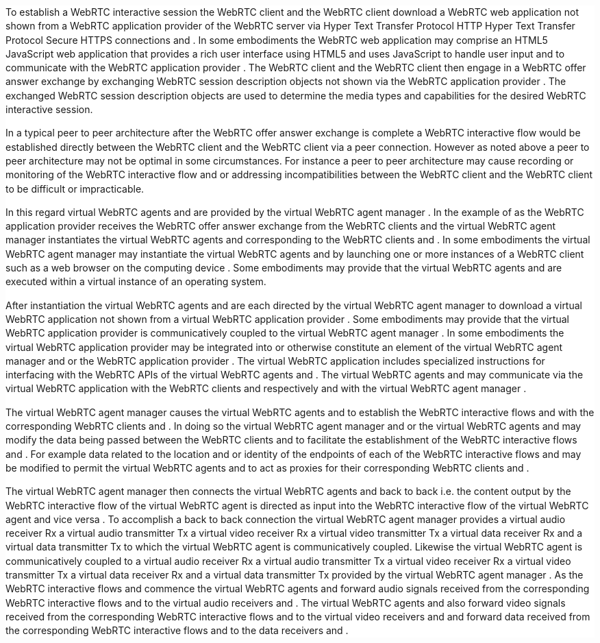 To establish a WebRTC interactive session the WebRTC client and the WebRTC client download a WebRTC web application not shown from a WebRTC application provider of the WebRTC server via Hyper Text Transfer Protocol HTTP Hyper Text Transfer Protocol Secure HTTPS connections and . In some embodiments the WebRTC web application may comprise an HTML5 JavaScript web application that provides a rich user interface using HTML5 and uses JavaScript to handle user input and to communicate with the WebRTC application provider . The WebRTC client and the WebRTC client then engage in a WebRTC offer answer exchange by exchanging WebRTC session description objects not shown via the WebRTC application provider . The exchanged WebRTC session description objects are used to determine the media types and capabilities for the desired WebRTC interactive session.

In a typical peer to peer architecture after the WebRTC offer answer exchange is complete a WebRTC interactive flow would be established directly between the WebRTC client and the WebRTC client via a peer connection. However as noted above a peer to peer architecture may not be optimal in some circumstances. For instance a peer to peer architecture may cause recording or monitoring of the WebRTC interactive flow and or addressing incompatibilities between the WebRTC client and the WebRTC client to be difficult or impracticable.

In this regard virtual WebRTC agents and are provided by the virtual WebRTC agent manager . In the example of as the WebRTC application provider receives the WebRTC offer answer exchange from the WebRTC clients and the virtual WebRTC agent manager instantiates the virtual WebRTC agents and corresponding to the WebRTC clients and . In some embodiments the virtual WebRTC agent manager may instantiate the virtual WebRTC agents and by launching one or more instances of a WebRTC client such as a web browser on the computing device . Some embodiments may provide that the virtual WebRTC agents and are executed within a virtual instance of an operating system.

After instantiation the virtual WebRTC agents and are each directed by the virtual WebRTC agent manager to download a virtual WebRTC application not shown from a virtual WebRTC application provider . Some embodiments may provide that the virtual WebRTC application provider is communicatively coupled to the virtual WebRTC agent manager . In some embodiments the virtual WebRTC application provider may be integrated into or otherwise constitute an element of the virtual WebRTC agent manager and or the WebRTC application provider . The virtual WebRTC application includes specialized instructions for interfacing with the WebRTC APIs of the virtual WebRTC agents and . The virtual WebRTC agents and may communicate via the virtual WebRTC application with the WebRTC clients and respectively and with the virtual WebRTC agent manager .

The virtual WebRTC agent manager causes the virtual WebRTC agents and to establish the WebRTC interactive flows and with the corresponding WebRTC clients and . In doing so the virtual WebRTC agent manager and or the virtual WebRTC agents and may modify the data being passed between the WebRTC clients and to facilitate the establishment of the WebRTC interactive flows and . For example data related to the location and or identity of the endpoints of each of the WebRTC interactive flows and may be modified to permit the virtual WebRTC agents and to act as proxies for their corresponding WebRTC clients and .

The virtual WebRTC agent manager then connects the virtual WebRTC agents and back to back i.e. the content output by the WebRTC interactive flow of the virtual WebRTC agent is directed as input into the WebRTC interactive flow of the virtual WebRTC agent and vice versa . To accomplish a back to back connection the virtual WebRTC agent manager provides a virtual audio receiver Rx a virtual audio transmitter Tx a virtual video receiver Rx a virtual video transmitter Tx a virtual data receiver Rx and a virtual data transmitter Tx to which the virtual WebRTC agent is communicatively coupled. Likewise the virtual WebRTC agent is communicatively coupled to a virtual audio receiver Rx a virtual audio transmitter Tx a virtual video receiver Rx a virtual video transmitter Tx a virtual data receiver Rx and a virtual data transmitter Tx provided by the virtual WebRTC agent manager . As the WebRTC interactive flows and commence the virtual WebRTC agents and forward audio signals received from the corresponding WebRTC interactive flows and to the virtual audio receivers and . The virtual WebRTC agents and also forward video signals received from the corresponding WebRTC interactive flows and to the virtual video receivers and and forward data received from the corresponding WebRTC interactive flows and to the data receivers and .
